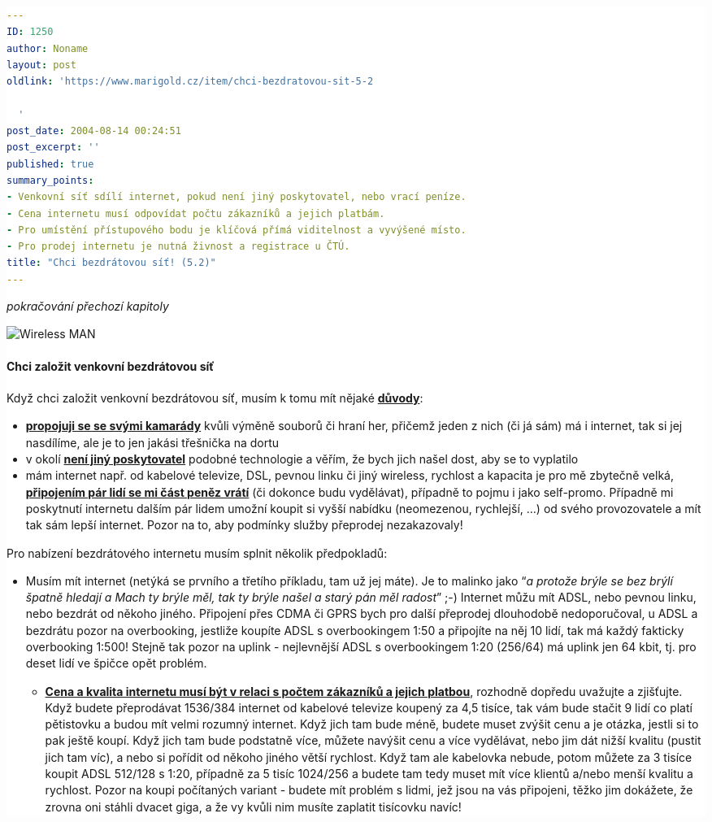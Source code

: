 ```yaml
---
ID: 1250
author: Noname
layout: post
oldlink: 'https://www.marigold.cz/item/chci-bezdratovou-sit-5-2

  '
post_date: 2004-08-14 00:24:51
post_excerpt: ''
published: true
summary_points:
- Venkovní síť sdílí internet, pokud není jiný poskytovatel, nebo vrací peníze.
- Cena internetu musí odpovídat počtu zákazníků a jejich platbám.
- Pro umístění přístupového bodu je klíčová přímá viditelnost a vyvýšené místo.
- Pro prodej internetu je nutná živnost a registrace u ČTÚ.
title: "Chci bezdrátovou síť! (5.2)"
---
```


<p>
<em>pokračování přechozí kapitoly</em></p>
<div class="rightbox"><img src="/wp-content/uploads/cache/20040814-wireless-man.jpg" alt="Wireless MAN" width="250" height="172" /></div>
<h4>Chci založit venkovní bezdrátovou síť</h4>
<p>
Když chci založit venkovní bezdrátovou síť, musím k tomu mít nějaké <strong><u>důvody</u></strong>:</p>

<ul>
<li><strong><u>propojuji se se svými kamarády</u></strong> kvůli výměně souborů či hraní her, přičemž jeden z nich (či já sám) má i internet, tak si jej nasdílíme, ale je to jen jakási třešnička na dortu</li>
<li>v okolí <strong><u>není jiný poskytovatel</u></strong> podobné technologie a věřím, že bych jich našel dost, aby se to vyplatilo</li>
<li>mám internet např. od kabelové televize, DSL, pevnou linku či jiný wireless, rychlost a kapacita je pro mě zbytečně velká, <strong><u>připojením pár lidí se mi část peněz vrátí</u></strong> (či dokonce budu vydělávat), případně to pojmu i jako self-promo. Případně mi poskytnutí internetu dalším pár lidem umožní koupit si vyšší nabídku (neomezenou, rychlejší, &#8230;) od svého provozovatele a mít tak sám lepší internet. Pozor na to, aby podmínky služby přeprodej nezakazovaly!</li>
</ul>
<p>
Pro nabízení bezdrátového internetu musím splnit několik předpokladů:</p>

<ul>
<li>Musím mít internet (netýká se prvního a třetího příkladu, tam už jej máte). Je to malinko jako &#8220;<em>a protože brýle se bez brýlí špatně hledají a Mach ty brýle měl, tak ty brýle našel a starý pán měl radost</em>&#8221; ;-) Internet můžu mít ADSL, nebo pevnou linku, nebo bezdrát od někoho jiného. Připojení přes CDMA či GPRS bych pro další přeprodej dlouhodobě nedoporučoval, u ADSL a bezdrátu pozor na overbooking, jestliže koupíte ADSL s overbookingem 1:50 a připojíte na něj 10 lidí, tak má každý fakticky overbooking 1:500! Stejně tak pozor na uplink - nejlevnější ADSL s overbookingem 1:20 (256/64) má uplink jen 64 kbit, tj. pro deset lidí ve špičce opět problém.</li>
<ul>
<li><strong><u>Cena a kvalita internetu musí být v relaci s počtem zákazníků a jejich platbou</u></strong>, rozhodně dopředu uvažujte a zjišťujte. Když budete přeprodávat 1536/384 internet od kabelové televize koupený za 4,5 tisíce, tak vám bude stačit 9 lidí co platí pětistovku a budou mít velmi rozumný internet. Když jich tam bude méně, budete muset zvýšit cenu a je otázka, jestli si to pak ještě koupí. Když jich tam bude podstatně více, můžete navýšit cenu a více vydělávat, nebo jim dát nižší kvalitu (pustit jich tam víc), a nebo si pořídit od někoho jiného větší rychlost. Když tam ale kabelovka nebude, potom můžete za 3 tisíce koupit ADSL 512/128 s 1:20, případně za 5 tisíc 1024/256 a budete tam tedy muset mít více klientů a/nebo menší kvalitu a rychlost. Pozor na koupi počítaných variant - budete mít problém s lidmi, jež jsou na vás připojeni, těžko jim dokážete, že zrovna oni stáhli dvacet giga, a že vy kvůli nim musíte zaplatit tisícovku navíc!</li>